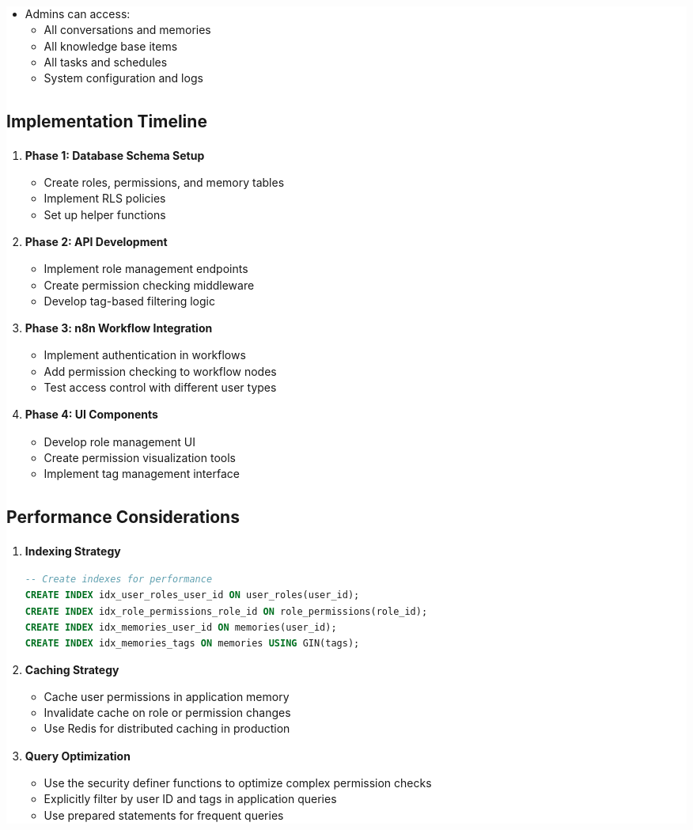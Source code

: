 - Admins can access:
  - All conversations and memories
  - All knowledge base items
  - All tasks and schedules
  - System configuration and logs

## Implementation Timeline

1. **Phase 1: Database Schema Setup**

   - Create roles, permissions, and memory tables
   - Implement RLS policies
   - Set up helper functions

2. **Phase 2: API Development**

   - Implement role management endpoints
   - Create permission checking middleware
   - Develop tag-based filtering logic

3. **Phase 3: n8n Workflow Integration**

   - Implement authentication in workflows
   - Add permission checking to workflow nodes
   - Test access control with different user types

4. **Phase 4: UI Components**
   - Develop role management UI
   - Create permission visualization tools
   - Implement tag management interface

## Performance Considerations

1. **Indexing Strategy**

   ```sql
   -- Create indexes for performance
   CREATE INDEX idx_user_roles_user_id ON user_roles(user_id);
   CREATE INDEX idx_role_permissions_role_id ON role_permissions(role_id);
   CREATE INDEX idx_memories_user_id ON memories(user_id);
   CREATE INDEX idx_memories_tags ON memories USING GIN(tags);
   ```

2. **Caching Strategy**

   - Cache user permissions in application memory
   - Invalidate cache on role or permission changes
   - Use Redis for distributed caching in production

3. **Query Optimization**
   - Use the security definer functions to optimize complex permission checks
   - Explicitly filter by user ID and tags in application queries
   - Use prepared statements for frequent queries
